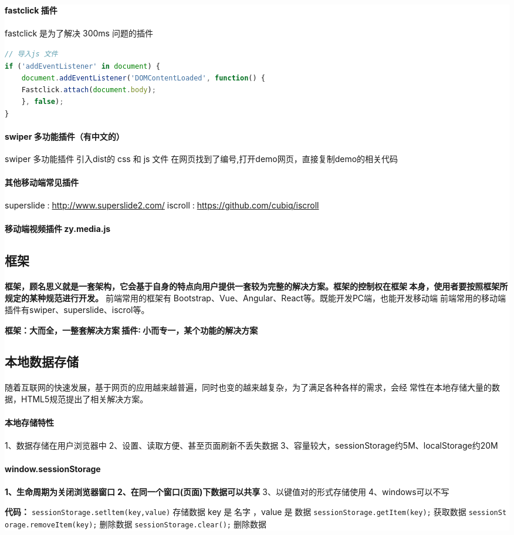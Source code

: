 #### fastclick 插件

fastclick 是为了解决 300ms 问题的插件
```javascript
// 导入js 文件
if ('addEventListener' in document) {
    document.addEventListener('DOMContentLoaded', function() {
    Fastclick.attach(document.body);
    }, false);
}
```
#### swiper 多功能插件（有中文的）
swiper 多功能插件
引入dist的 css 和 js 文件
在网页找到了编号,打开demo网页，直接复制demo的相关代码

#### 其他移动端常见插件
superslide : http://www.superslide2.com/
iscroll : https://github.com/cubiq/iscroll

#### 移动端视频插件 zy.media.js

## 框架
**框架，顾名思义就是一套架构，它会基于自身的特点向用户提供一套较为完整的解决方案。框架的控制权在框架
本身，使用者要按照框架所规定的某种规范进行开发。**
前端常用的框架有 Bootstrap、Vue、Angular、React等。既能开发PC端，也能开发移动端
前端常用的移动端插件有swiper、superslide、iscrol等。

**框架：大而全，一整套解决方案
插件∶ 小而专一，某个功能的解决方案**



## 本地数据存储
随着互联网的快速发展，基于网页的应用越来越普遍，同时也变的越来越复杂，为了满足各种各样的需求，会经
常性在本地存储大量的数据，HTML5规范提出了相关解决方案。

#### 本地存储特性
1、数据存储在用户浏览器中
2、设置、读取方便、甚至页面刷新不丢失数据
3、容量较大，sessionStorage约5M、localStorage约20M

#### window.sessionStorage
**1、生命周期为关闭浏览器窗口**
**2、在同一个窗口(页面)下数据可以共享**
3、以键值对的形式存储使用
4、windows可以不写

**代码：**
`sessionStorage.setltem(key,value)` 存储数据 key 是 名字 ，value 是 数据
`sessionStorage.getItem(key);`  获取数据
`sessionStorage.removeItem(key);` 删除数据
`sessionStorage.clear();` 删除数据
